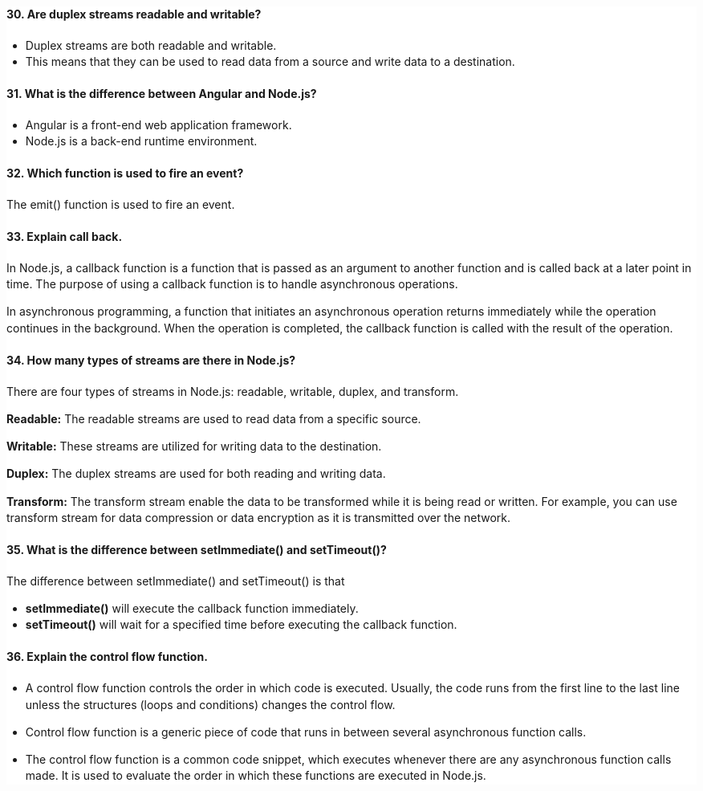 #### 30. Are duplex streams readable and writable?

- Duplex streams are both readable and writable.
- This means that they can be used to read data from a source and write data to a destination.

#### 31. What is the difference between Angular and Node.js?

- Angular is a front-end web application framework.
- Node.js is a back-end runtime environment.

#### 32. Which function is used to fire an event?

The emit() function is used to fire an event.

#### 33. Explain call back.

In Node.js, a callback function is a function that is passed as an argument to another function and is called back at a later point in time. The purpose of using a callback function is to handle asynchronous operations.

In asynchronous programming, a function that initiates an asynchronous operation returns immediately while the operation continues in the background. When the operation is completed, the callback function is called with the result of the operation.

#### 34. How many types of streams are there in Node.js?

There are four types of streams in Node.js: readable, writable, duplex, and transform.

**Readable:** The readable streams are used to read data from a specific source.

**Writable:** These streams are utilized for writing data to the destination.

**Duplex:** The duplex streams are used for both reading and writing data.

**Transform:** The transform stream enable the data to be transformed while it is being read or written. For example, you can use transform stream for data compression or data encryption as it is transmitted over the network.

#### 35. What is the difference between setImmediate() and setTimeout()?

The difference between setImmediate() and setTimeout() is that 
- **setImmediate()** will execute the callback function immediately.
- **setTimeout()** will wait for a specified time before executing the callback function.

#### 36. Explain the control flow function.

- A control flow function controls the order in which code is executed. Usually, the code runs from the first line to the last line unless the structures (loops and conditions) changes the control flow.

- Control flow function is a generic piece of code that runs in between several asynchronous function calls.

- The control flow function is a common code snippet, which executes whenever there are any asynchronous function calls made. It is used to evaluate the order in which these functions are executed in Node.js.
